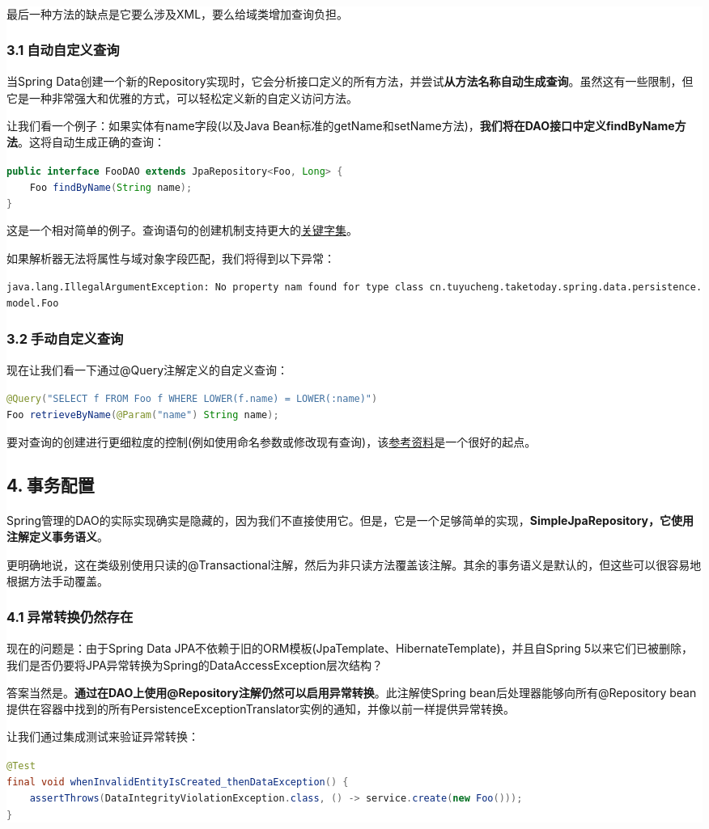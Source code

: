 最后一种方法的缺点是它要么涉及XML，要么给域类增加查询负担。

### 3.1 自动自定义查询

当Spring Data创建一个新的Repository实现时，它会分析接口定义的所有方法，并尝试**从方法名称自动生成查询**。虽然这有一些限制，但它是一种非常强大和优雅的方式，可以轻松定义新的自定义访问方法。

让我们看一个例子：如果实体有name字段(以及Java Bean标准的getName和setName方法)，**我们将在DAO接口中定义findByName方法**。这将自动生成正确的查询：

```java
public interface FooDAO extends JpaRepository<Foo, Long> {
    Foo findByName(String name);
}
```

这是一个相对简单的例子。查询语句的创建机制支持更大的[关键字集](https://docs.spring.io/spring-data/data-jpa/docs/current/reference/html/#jpa.query-methods.query-creation)。

如果解析器无法将属性与域对象字段匹配，我们将得到以下异常：

```shell
java.lang.IllegalArgumentException: No property nam found for type class cn.tuyucheng.taketoday.spring.data.persistence.model.Foo
```

### 3.2 手动自定义查询

现在让我们看一下通过@Query注解定义的自定义查询：

```java
@Query("SELECT f FROM Foo f WHERE LOWER(f.name) = LOWER(:name)")
Foo retrieveByName(@Param("name") String name);
```

要对查询的创建进行更细粒度的控制(例如使用命名参数或修改现有查询)，该[参考资料](https://docs.spring.io/spring-data/data-jpa/docs/current/reference/html/#jpa.named-parameters)是一个很好的起点。

## 4. 事务配置

Spring管理的DAO的实际实现确实是隐藏的，因为我们不直接使用它。但是，它是一个足够简单的实现，**SimpleJpaRepository，它使用注解定义事务语义**。

更明确地说，这在类级别使用只读的@Transactional注解，然后为非只读方法覆盖该注解。其余的事务语义是默认的，但这些可以很容易地根据方法手动覆盖。

### 4.1 异常转换仍然存在

现在的问题是：由于Spring Data JPA不依赖于旧的ORM模板(JpaTemplate、HibernateTemplate)，并且自Spring 5以来它们已被删除，我们是否仍要将JPA异常转换为Spring的DataAccessException层次结构？

答案当然是。**通过在DAO上使用@Repository注解仍然可以启用异常转换**。此注解使Spring bean后处理器能够向所有@Repository bean提供在容器中找到的所有PersistenceExceptionTranslator实例的通知，并像以前一样提供异常转换。

让我们通过集成测试来验证异常转换：

```java
@Test
final void whenInvalidEntityIsCreated_thenDataException() {
	assertThrows(DataIntegrityViolationException.class, () -> service.create(new Foo()));
}
```

